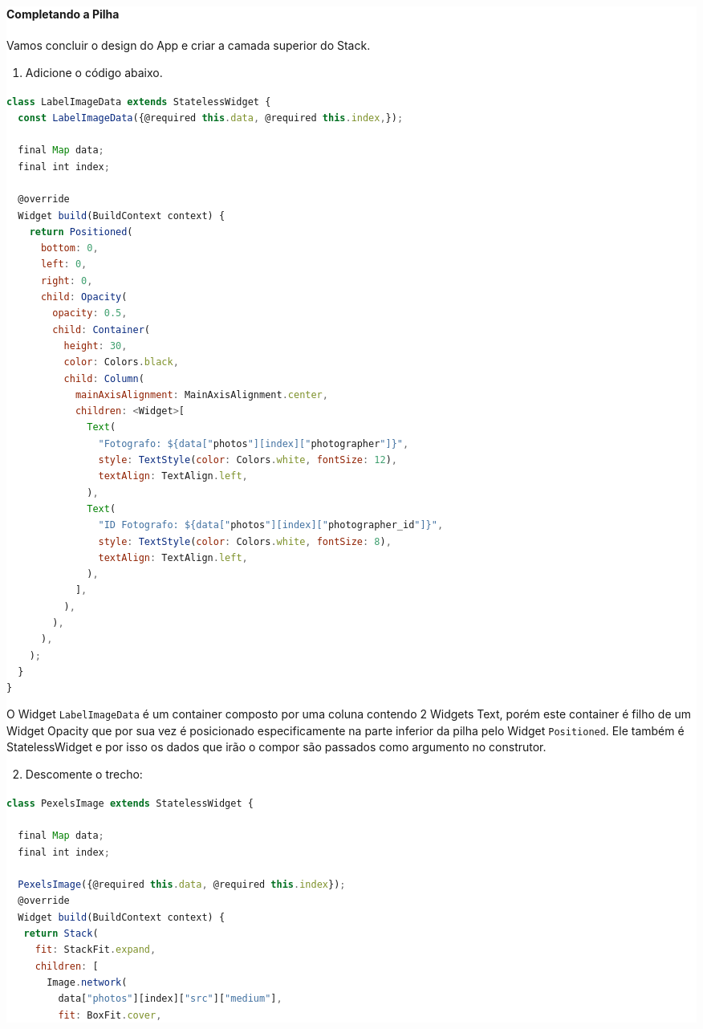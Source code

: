 #### Completando a Pilha
Vamos concluir o design do App e criar a camada superior do Stack.
1. Adicione o código abaixo.
```javascript
class LabelImageData extends StatelessWidget {
  const LabelImageData({@required this.data, @required this.index,});

  final Map data;
  final int index;

  @override
  Widget build(BuildContext context) {
    return Positioned(
      bottom: 0,
      left: 0,
      right: 0,
      child: Opacity(
        opacity: 0.5,
        child: Container(
          height: 30,
          color: Colors.black,
          child: Column(
            mainAxisAlignment: MainAxisAlignment.center,
            children: <Widget>[
              Text(
                "Fotografo: ${data["photos"][index]["photographer"]}",
                style: TextStyle(color: Colors.white, fontSize: 12),
                textAlign: TextAlign.left,
              ),
              Text(
                "ID Fotografo: ${data["photos"][index]["photographer_id"]}",
                style: TextStyle(color: Colors.white, fontSize: 8),
                textAlign: TextAlign.left,
              ),
            ],
          ),
        ),
      ),
    );
  }
}
```
O Widget `LabelImageData` é um container composto por uma coluna contendo 2 Widgets Text, porém este container é filho de um Widget Opacity que por sua vez é posicionado especificamente na parte inferior da pilha pelo Widget `Positioned`.
Ele também é StatelessWidget e por isso os dados que irão o compor são passados como argumento no construtor.

2. Descomente o trecho:

```javascript
class PexelsImage extends StatelessWidget {

  final Map data;
  final int index;

  PexelsImage({@required this.data, @required this.index});
  @override
  Widget build(BuildContext context) {
   return Stack(
     fit: StackFit.expand,
     children: [
       Image.network(
         data["photos"][index]["src"]["medium"],
         fit: BoxFit.cover,
```